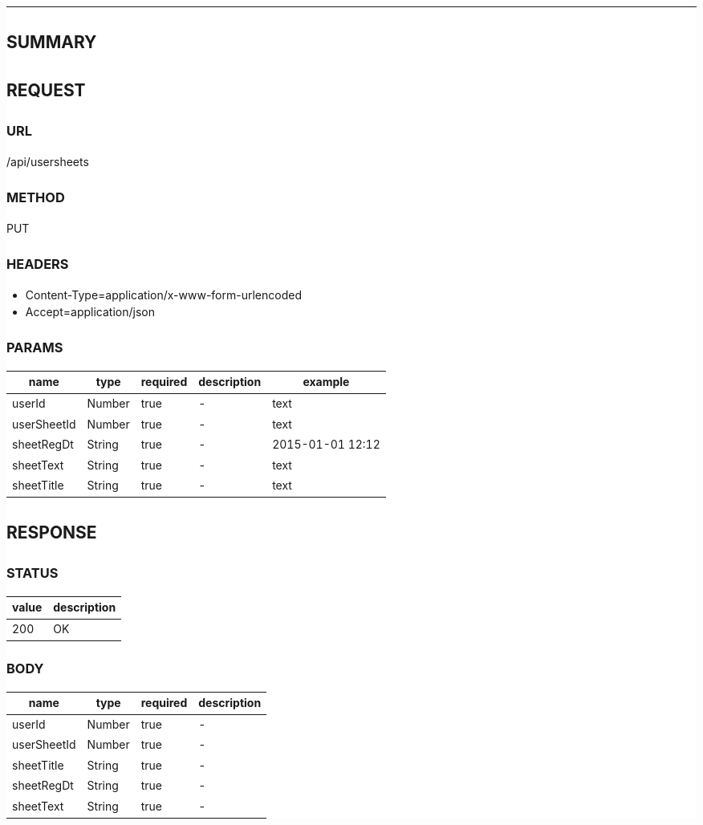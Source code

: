 * * *

## SUMMARY


## REQUEST

### URL

/api/usersheets

### METHOD

PUT

### HEADERS

* Content-Type=application/x-www-form-urlencoded
* Accept=application/json

### PARAMS

| name | type | required | description | example |
|----- | -----| ----- | ----- | -----|
| userId | Number | true | - | text |
| userSheetId | Number | true | - | text |
| sheetRegDt | String | true | - | 2015-01-01 12:12 |
| sheetText | String | true | - | text |
| sheetTitle | String | true | - | text |

## RESPONSE

### STATUS

| value | description |
| ----- | -----|
| 200 | OK |

### BODY

| name | type | required | description |
| ----- | ----- | ----- | ----- |
| userId | Number | true | - |
| userSheetId | Number | true | - |
| sheetTitle | String | true | - |
| sheetRegDt | String | true | - |
| sheetText | String | true | - |

